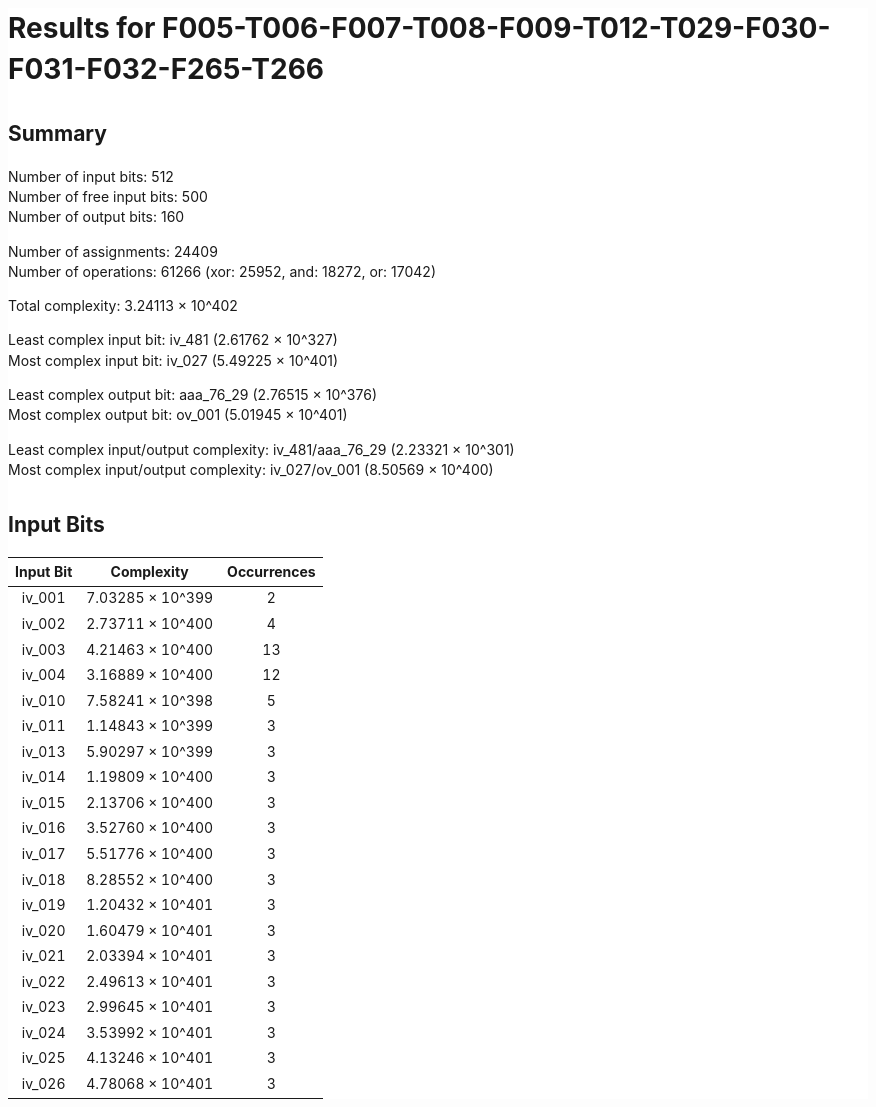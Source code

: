 # Results for F005-T006-F007-T008-F009-T012-T029-F030-F031-F032-F265-T266

## Summary

Number of input bits: 512  
Number of free input bits: 500  
Number of output bits: 160

Number of assignments: 24409  
Number of operations: 61266
(xor: 25952,
and: 18272,
or: 17042)

Total complexity: 3.24113 × 10^402

Least complex input bit: iv_481 (2.61762 × 10^327)  
Most complex input bit: iv_027 (5.49225 × 10^401)

Least complex output bit: aaa_76_29 (2.76515 × 10^376)  
Most complex output bit: ov_001 (5.01945 × 10^401)

Least complex input/output complexity: iv_481/aaa_76_29 (2.23321 × 10^301)  
Most complex input/output complexity: iv_027/ov_001 (8.50569 × 10^400)

## Input Bits

| Input Bit | Complexity | Occurrences |
|:---------:|:----------:|:-----------:|
| iv_001 | 7.03285 × 10^399 | 2 |
| iv_002 | 2.73711 × 10^400 | 4 |
| iv_003 | 4.21463 × 10^400 | 13 |
| iv_004 | 3.16889 × 10^400 | 12 |
| iv_010 | 7.58241 × 10^398 | 5 |
| iv_011 | 1.14843 × 10^399 | 3 |
| iv_013 | 5.90297 × 10^399 | 3 |
| iv_014 | 1.19809 × 10^400 | 3 |
| iv_015 | 2.13706 × 10^400 | 3 |
| iv_016 | 3.52760 × 10^400 | 3 |
| iv_017 | 5.51776 × 10^400 | 3 |
| iv_018 | 8.28552 × 10^400 | 3 |
| iv_019 | 1.20432 × 10^401 | 3 |
| iv_020 | 1.60479 × 10^401 | 3 |
| iv_021 | 2.03394 × 10^401 | 3 |
| iv_022 | 2.49613 × 10^401 | 3 |
| iv_023 | 2.99645 × 10^401 | 3 |
| iv_024 | 3.53992 × 10^401 | 3 |
| iv_025 | 4.13246 × 10^401 | 3 |
| iv_026 | 4.78068 × 10^401 | 3 |